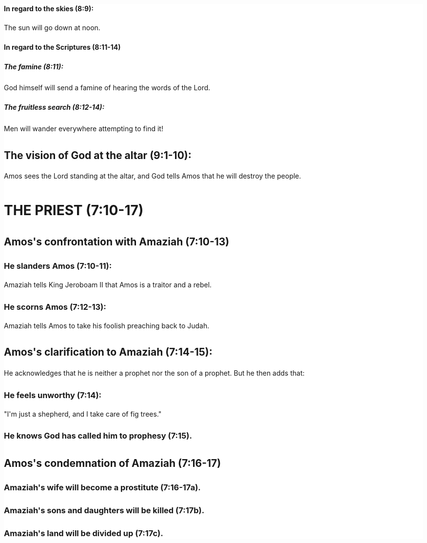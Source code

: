 #### In regard to the skies (8:9): 

The sun will go down at noon.

#### In regard to the Scriptures (8:11-14) 

##### The famine (8:11): 

God himself will send a famine of hearing the words of the Lord.

##### The fruitless search (8:12-14): 

Men will wander everywhere attempting to find it!

The vision of God at the altar (9:1-10): 
----------------------------------------

Amos sees the Lord standing at the altar, and God tells Amos that he
will destroy the people.

THE PRIEST (7:10-17) 
====================

Amos\'s confrontation with Amaziah (7:10-13) 
--------------------------------------------

### He slanders Amos (7:10-11): 

Amaziah tells King Jeroboam II that Amos is a traitor and a rebel.

### He scorns Amos (7:12-13): 

Amaziah tells Amos to take his foolish preaching back to Judah.

Amos\'s clarification to Amaziah (7:14-15): 
-------------------------------------------

He acknowledges that he is neither a prophet nor the son of a prophet.
But he then adds that:

### He feels unworthy (7:14): 

\"I\'m just a shepherd, and I take care of fig trees.\"

### He knows God has called him to prophesy (7:15). 

Amos\'s condemnation of Amaziah (7:16-17) 
-----------------------------------------

### Amaziah\'s wife will become a prostitute (7:16-17a). 

### Amaziah\'s sons and daughters will be killed (7:17b). 

### Amaziah\'s land will be divided up (7:17c). 
